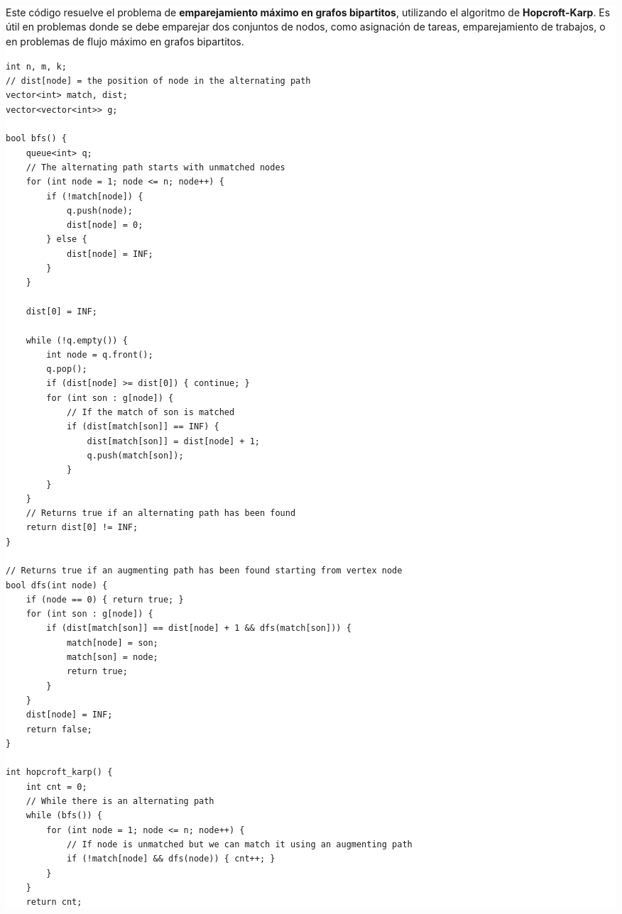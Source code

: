 Este código resuelve el problema de **emparejamiento máximo en grafos bipartitos**, utilizando el algoritmo de **Hopcroft-Karp**. Es útil en problemas donde se debe emparejar dos conjuntos de nodos, como asignación de tareas, emparejamiento de trabajos, o en problemas de flujo máximo en grafos bipartitos.
```
int n, m, k;
// dist[node] = the position of node in the alternating path
vector<int> match, dist;
vector<vector<int>> g;

bool bfs() {
	queue<int> q;
	// The alternating path starts with unmatched nodes
	for (int node = 1; node <= n; node++) {
		if (!match[node]) {
			q.push(node);
			dist[node] = 0;
		} else {
			dist[node] = INF;
		}
	}

	dist[0] = INF;

	while (!q.empty()) {
		int node = q.front();
		q.pop();
		if (dist[node] >= dist[0]) { continue; }
		for (int son : g[node]) {
			// If the match of son is matched
			if (dist[match[son]] == INF) {
				dist[match[son]] = dist[node] + 1;
				q.push(match[son]);
			}
		}
	}
	// Returns true if an alternating path has been found
	return dist[0] != INF;
}

// Returns true if an augmenting path has been found starting from vertex node
bool dfs(int node) {
	if (node == 0) { return true; }
	for (int son : g[node]) {
		if (dist[match[son]] == dist[node] + 1 && dfs(match[son])) {
			match[node] = son;
			match[son] = node;
			return true;
		}
	}
	dist[node] = INF;
	return false;
}

int hopcroft_karp() {
	int cnt = 0;
	// While there is an alternating path
	while (bfs()) {
		for (int node = 1; node <= n; node++) {
			// If node is unmatched but we can match it using an augmenting path
			if (!match[node] && dfs(node)) { cnt++; }
		}
	}
	return cnt;
```